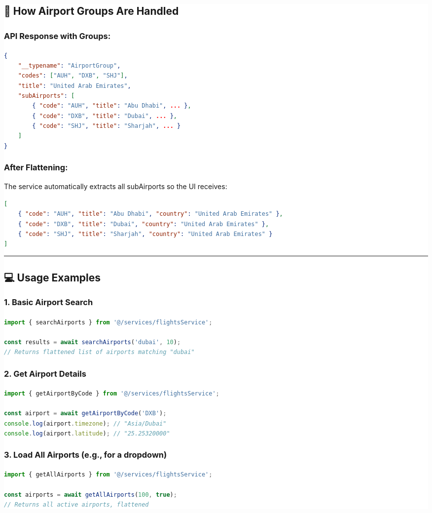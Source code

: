 ## 🎯 How Airport Groups Are Handled

### API Response with Groups:
```json
{
    "__typename": "AirportGroup",
    "codes": ["AUH", "DXB", "SHJ"],
    "title": "United Arab Emirates",
    "subAirports": [
        { "code": "AUH", "title": "Abu Dhabi", ... },
        { "code": "DXB", "title": "Dubai", ... },
        { "code": "SHJ", "title": "Sharjah", ... }
    ]
}
```

### After Flattening:
The service automatically extracts all subAirports so the UI receives:
```json
[
    { "code": "AUH", "title": "Abu Dhabi", "country": "United Arab Emirates" },
    { "code": "DXB", "title": "Dubai", "country": "United Arab Emirates" },
    { "code": "SHJ", "title": "Sharjah", "country": "United Arab Emirates" }
]
```

---

## 💻 Usage Examples

### 1. **Basic Airport Search**
```javascript
import { searchAirports } from '@/services/flightsService';

const results = await searchAirports('dubai', 10);
// Returns flattened list of airports matching "dubai"
```

### 2. **Get Airport Details**
```javascript
import { getAirportByCode } from '@/services/flightsService';

const airport = await getAirportByCode('DXB');
console.log(airport.timezone); // "Asia/Dubai"
console.log(airport.latitude); // "25.25320000"
```

### 3. **Load All Airports** (e.g., for a dropdown)
```javascript
import { getAllAirports } from '@/services/flightsService';

const airports = await getAllAirports(100, true);
// Returns all active airports, flattened
```
